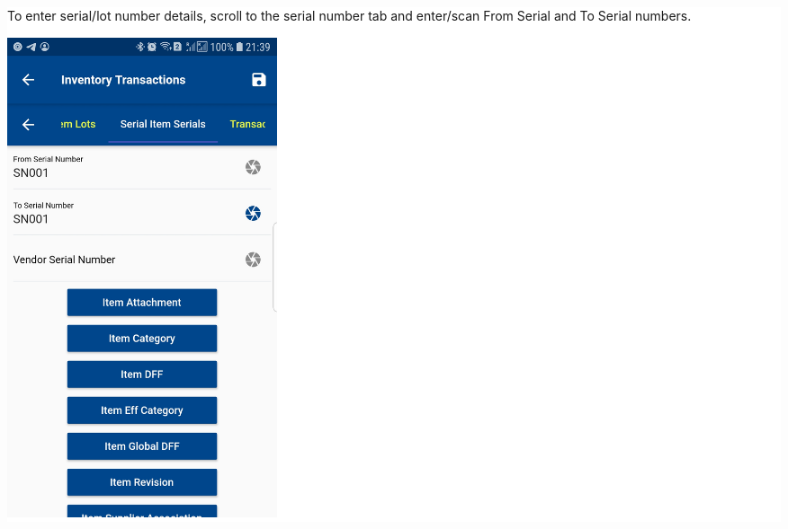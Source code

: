 To enter serial/lot number details, scroll to the serial number tab and enter/scan From Serial and To Serial numbers.

<img src="/images/ScreenShots/transaction/Screenshot_20201017-213903.jpg" width="300"/>